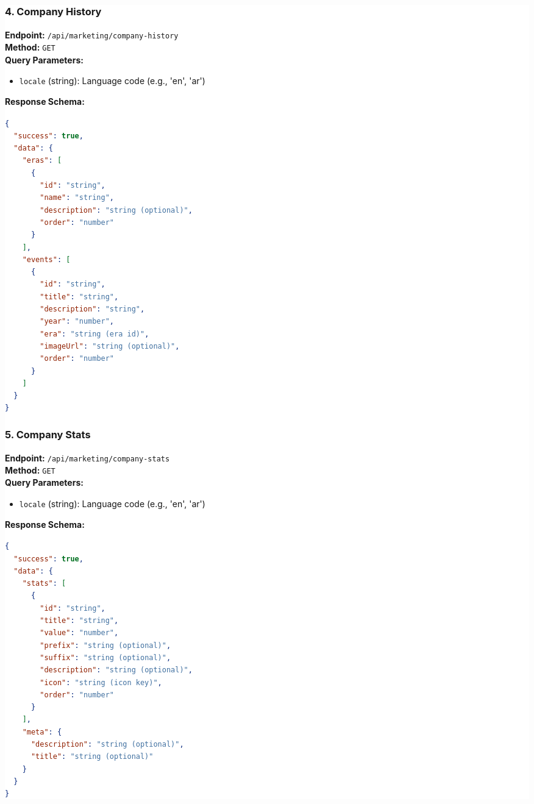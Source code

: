 ### 4. Company History

**Endpoint:** `/api/marketing/company-history`  
**Method:** `GET`  
**Query Parameters:**
- `locale` (string): Language code (e.g., 'en', 'ar')

**Response Schema:**
```json
{
  "success": true,
  "data": {
    "eras": [
      {
        "id": "string",
        "name": "string",
        "description": "string (optional)",
        "order": "number"
      }
    ],
    "events": [
      {
        "id": "string",
        "title": "string",
        "description": "string",
        "year": "number",
        "era": "string (era id)",
        "imageUrl": "string (optional)",
        "order": "number"
      }
    ]
  }
}
```

### 5. Company Stats

**Endpoint:** `/api/marketing/company-stats`  
**Method:** `GET`  
**Query Parameters:**
- `locale` (string): Language code (e.g., 'en', 'ar')

**Response Schema:**
```json
{
  "success": true,
  "data": {
    "stats": [
      {
        "id": "string",
        "title": "string",
        "value": "number",
        "prefix": "string (optional)",
        "suffix": "string (optional)",
        "description": "string (optional)",
        "icon": "string (icon key)",
        "order": "number"
      }
    ],
    "meta": {
      "description": "string (optional)",
      "title": "string (optional)"
    }
  }
}
```